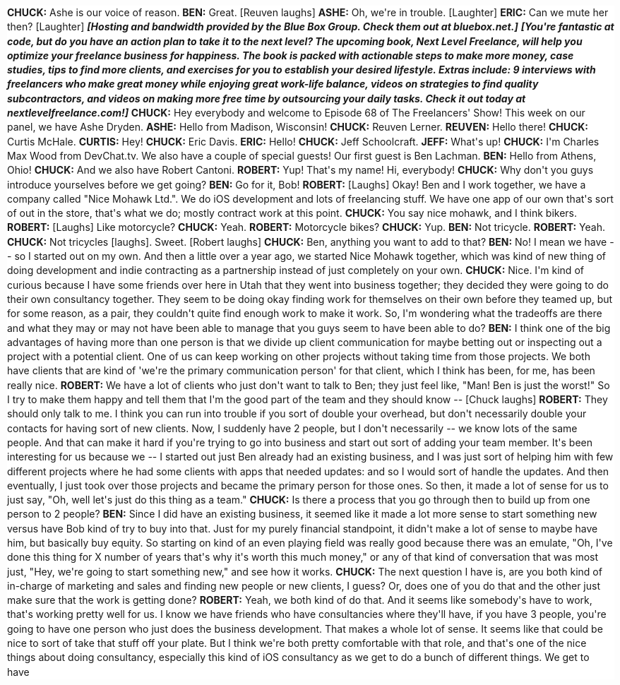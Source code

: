  **CHUCK:** Ashe is our voice of reason. **BEN:** Great. [Reuven laughs] **ASHE:** Oh, we're in trouble. [Laughter] **ERIC:** Can we mute her then? [Laughter] **_[Hosting and bandwidth provided by the Blue Box Group. Check them out at bluebox.net.]_** **_[You're fantastic at code, but do you have an action plan to take it to the next level? The upcoming book, Next Level Freelance, will help you optimize your freelance business for happiness. The book is packed with actionable steps to make more money, case studies, tips to find more clients, and exercises for you to establish your desired lifestyle. Extras include: 9 interviews with freelancers who make great money while enjoying great work-life balance, videos on strategies to find quality subcontractors, and videos on making more free time by outsourcing your daily tasks. Check it out today at nextlevelfreelance.com!]_**  **CHUCK:** Hey everybody and welcome to Episode 68 of The Freelancers' Show! This week on our panel, we have Ashe Dryden. **ASHE:** Hello from Madison, Wisconsin! **CHUCK:** Reuven Lerner. **REUVEN:** Hello there! **CHUCK:** Curtis McHale. **CURTIS:** Hey! **CHUCK:** Eric Davis. **ERIC:** Hello! **CHUCK:** Jeff Schoolcraft. **JEFF:** What's up! **CHUCK:** I'm Charles Max Wood from DevChat.tv. We also have a couple of special guests! Our first guest is Ben Lachman. **BEN:** Hello from Athens, Ohio! **CHUCK:** And we also have Robert Cantoni. **ROBERT:** Yup! That's my name! Hi, everybody! **CHUCK:** Why don't you guys introduce yourselves before we get going? **BEN:** Go for it, Bob! **ROBERT:** [Laughs] Okay! Ben and I work together, we have a company called "Nice Mohawk Ltd.". We do iOS development and lots of freelancing stuff. We have one app of our own that's sort of out in the store, that's what we do; mostly contract work at this point. **CHUCK:** You say nice mohawk, and I think bikers. **ROBERT:** [Laughs] Like motorcycle? **CHUCK:** Yeah. **ROBERT:** Motorcycle bikes? **CHUCK:** Yup. **BEN:** Not tricycle. **ROBERT:** Yeah. **CHUCK:** Not tricycles [laughs]. Sweet. [Robert laughs] **CHUCK:** Ben, anything you want to add to that? **BEN:** No! I mean we have -- so I started out on my own. And then a little over a year ago, we started Nice Mohawk together, which was kind of new thing of doing development and indie contracting as a partnership instead of just completely on your own. **CHUCK:** Nice. I'm kind of curious because I have some friends over here in Utah that they went into business together; they decided they were going to do their own consultancy together. They seem to be doing okay finding work for themselves on their own before they teamed up, but for some reason, as a pair, they couldn't quite find enough work to make it work. So, I'm wondering what the tradeoffs are there and what they may or may not have been able to manage that you guys seem to have been able to do? **BEN:** I think one of the big advantages of having more than one person is that we divide up client communication for maybe betting out or inspecting out a project with a potential client. One of us can keep working on other projects without taking time from those projects. We both have clients that are kind of 'we're the primary communication person' for that client, which I think has been, for me, has been really nice. **ROBERT:** We have a lot of clients who just don't want to talk to Ben; they just feel like, "Man! Ben is just the worst!" So I try to make them happy and tell them that I'm the good part of the team and they should know -- [Chuck laughs] **ROBERT:** They should only talk to me. I think you can run into trouble if you sort of double your overhead, but don't necessarily double your contacts for having sort of new clients. Now, I suddenly have 2 people, but I don't necessarily -- we know lots of the same people. And that can make it hard if you're trying to go into business and start out sort of adding your team member. It's been interesting for us because we -- I started out just Ben already had an existing business, and I was just sort of helping him with few different projects where he had some clients with apps that needed updates: and so I would sort of handle the updates. And then eventually, I just took over those projects and became the primary person for those ones. So then, it made a lot of sense for us to just say, "Oh, well let's just do this thing as a team." **CHUCK:** Is there a process that you go through then to build up from one person to 2 people? **BEN:** Since I did have an existing business, it seemed like it made a lot more sense to start something new versus have Bob kind of try to buy into that. Just for my purely financial standpoint, it didn't make a lot of sense to maybe have him, but basically buy equity. So starting on kind of an even playing field was really good because there was an emulate, "Oh, I've done this thing for X number of years that's why it's worth this much money," or any of that kind of conversation that was most just, "Hey, we're going to start something new," and see how it works. **CHUCK:** The next question I have is, are you both kind of in-charge of marketing and sales and finding new people or new clients, I guess? Or, does one of you do that and the other just make sure that the work is getting done? **ROBERT:** Yeah, we both kind of do that. And it seems like somebody's have to work, that's working pretty well for us. I know we have friends who have consultancies where they'll have, if you have 3 people, you're going to have one person who just does the business development. That makes a whole lot of sense. It seems like that could be nice to sort of take that stuff off your plate. But I think we're both pretty comfortable with that role, and that's one of the nice things about doing consultancy, especially this kind of iOS consultancy as we get to do a bunch of different things. We get to have
